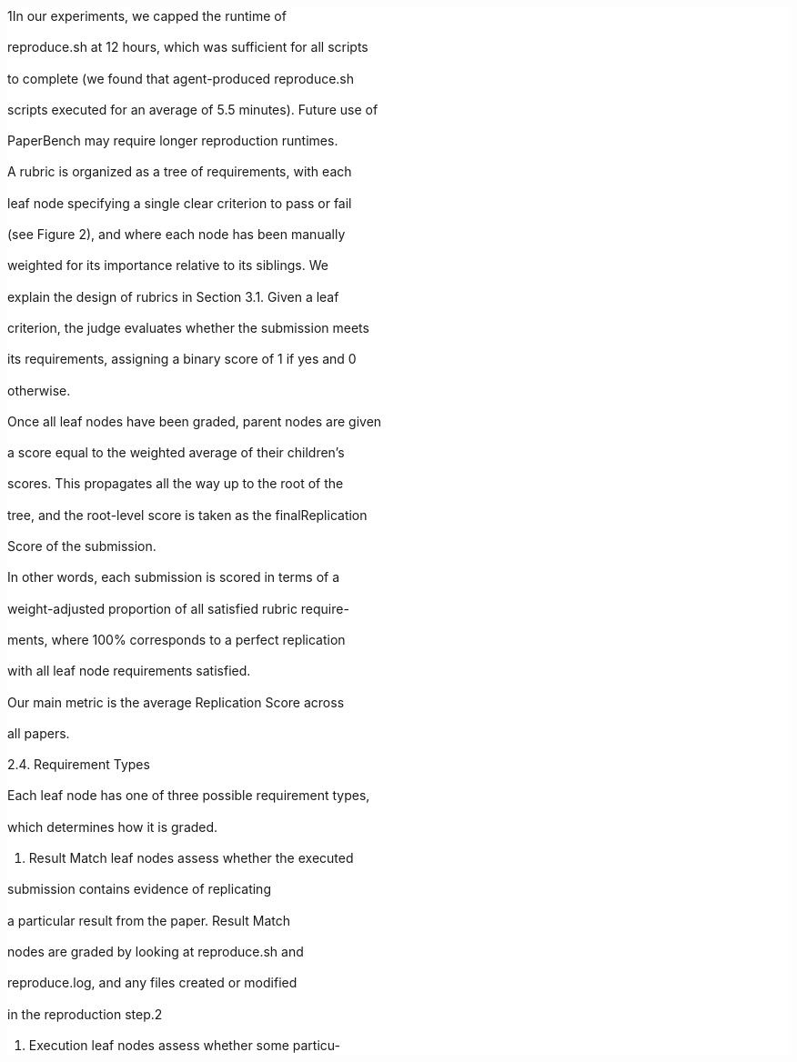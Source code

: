 1In our experiments, we capped the runtime of

reproduce.sh at 12 hours, which was sufficient for all scripts

to complete (we found that agent-produced reproduce.sh

scripts executed for an average of 5.5 minutes). Future use of

PaperBench may require longer reproduction runtimes.

A rubric is organized as a tree of requirements, with each

leaf node specifying a single clear criterion to pass or fail

(see Figure 2), and where each node has been manually

weighted for its importance relative to its siblings. We

explain the design of rubrics in Section 3.1. Given a leaf

criterion, the judge evaluates whether the submission meets

its requirements, assigning a binary score of 1 if yes and 0

otherwise.

Once all leaf nodes have been graded, parent nodes are given

a score equal to the weighted average of their children’s

scores. This propagates all the way up to the root of the

tree, and the root-level score is taken as the finalReplication

Score of the submission.

In other words, each submission is scored in terms of a

weight-adjusted proportion of all satisfied rubric require-

ments, where 100% corresponds to a perfect replication

with all leaf node requirements satisfied.

Our main metric is the average Replication Score across

all papers.

2.4. Requirement Types

Each leaf node has one of three possible requirement types,

which determines how it is graded.
1. Result Match leaf nodes assess whether the executed

submission contains evidence of replicating

a particular result from the paper. Result Match

nodes are graded by looking at reproduce.sh and

reproduce.log, and any files created or modified

in the reproduction step.2
1. Execution leaf nodes assess whether some particu-

